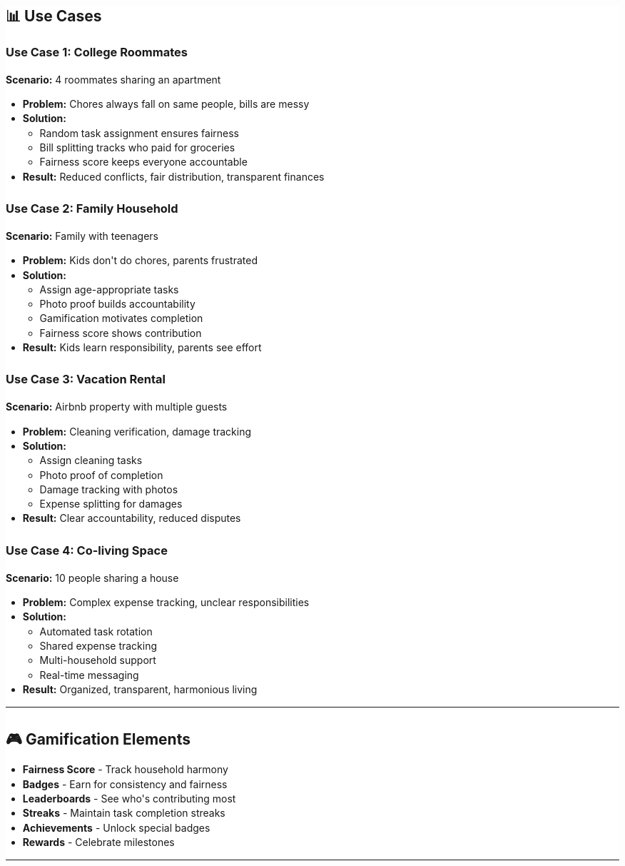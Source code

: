 ## 📊 Use Cases

### **Use Case 1: College Roommates**
**Scenario:** 4 roommates sharing an apartment
- **Problem:** Chores always fall on same people, bills are messy
- **Solution:** 
  - Random task assignment ensures fairness
  - Bill splitting tracks who paid for groceries
  - Fairness score keeps everyone accountable
- **Result:** Reduced conflicts, fair distribution, transparent finances

### **Use Case 2: Family Household**
**Scenario:** Family with teenagers
- **Problem:** Kids don't do chores, parents frustrated
- **Solution:**
  - Assign age-appropriate tasks
  - Photo proof builds accountability
  - Gamification motivates completion
  - Fairness score shows contribution
- **Result:** Kids learn responsibility, parents see effort

### **Use Case 3: Vacation Rental**
**Scenario:** Airbnb property with multiple guests
- **Problem:** Cleaning verification, damage tracking
- **Solution:**
  - Assign cleaning tasks
  - Photo proof of completion
  - Damage tracking with photos
  - Expense splitting for damages
- **Result:** Clear accountability, reduced disputes

### **Use Case 4: Co-living Space**
**Scenario:** 10 people sharing a house
- **Problem:** Complex expense tracking, unclear responsibilities
- **Solution:**
  - Automated task rotation
  - Shared expense tracking
  - Multi-household support
  - Real-time messaging
- **Result:** Organized, transparent, harmonious living

---

## 🎮 Gamification Elements

- **Fairness Score** - Track household harmony
- **Badges** - Earn for consistency and fairness
- **Leaderboards** - See who's contributing most
- **Streaks** - Maintain task completion streaks
- **Achievements** - Unlock special badges
- **Rewards** - Celebrate milestones

---